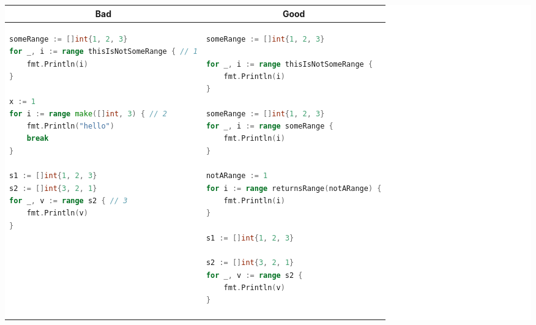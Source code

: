 <table>
<thead><tr><th>Bad</th><th>Good</th></tr></thead>
<tbody>
<tr><td valign="top">

```go
someRange := []int{1, 2, 3}
for _, i := range thisIsNotSomeRange { // 1
    fmt.Println(i)
}

x := 1
for i := range make([]int, 3) { // 2
    fmt.Println("hello")
    break
}

s1 := []int{1, 2, 3}
s2 := []int{3, 2, 1}
for _, v := range s2 { // 3
    fmt.Println(v)
}
```

</td><td valign="top">

```go
someRange := []int{1, 2, 3}

for _, i := range thisIsNotSomeRange {
    fmt.Println(i)
}

someRange := []int{1, 2, 3}
for _, i := range someRange {
    fmt.Println(i)
}

notARange := 1
for i := range returnsRange(notARange) {
    fmt.Println(i)
}

s1 := []int{1, 2, 3}

s2 := []int{3, 2, 1}
for _, v := range s2 {
    fmt.Println(v)
}
```

</td></tr>

<tr><td valign="top">
